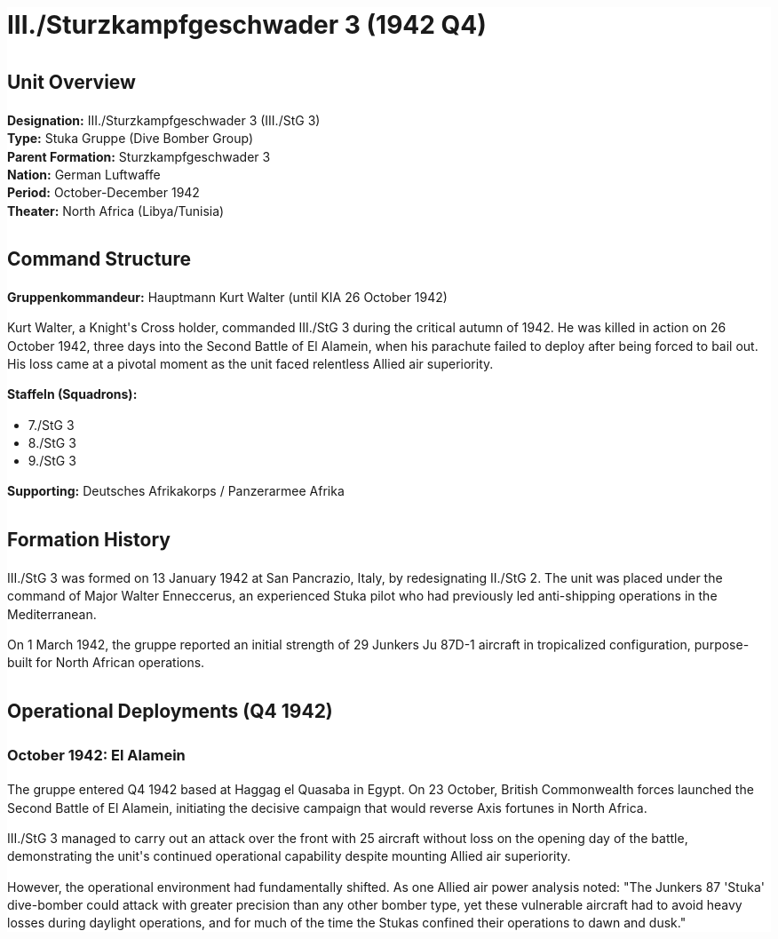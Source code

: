 # III./Sturzkampfgeschwader 3 (1942 Q4)

## Unit Overview

**Designation:** III./Sturzkampfgeschwader 3 (III./StG 3)  
**Type:** Stuka Gruppe (Dive Bomber Group)  
**Parent Formation:** Sturzkampfgeschwader 3  
**Nation:** German Luftwaffe  
**Period:** October-December 1942  
**Theater:** North Africa (Libya/Tunisia)

## Command Structure

**Gruppenkommandeur:** Hauptmann Kurt Walter (until KIA 26 October 1942)

Kurt Walter, a Knight's Cross holder, commanded III./StG 3 during the critical autumn of 1942. He was killed in action on 26 October 1942, three days into the Second Battle of El Alamein, when his parachute failed to deploy after being forced to bail out. His loss came at a pivotal moment as the unit faced relentless Allied air superiority.

**Staffeln (Squadrons):**
- 7./StG 3
- 8./StG 3  
- 9./StG 3

**Supporting:** Deutsches Afrikakorps / Panzerarmee Afrika

## Formation History

III./StG 3 was formed on 13 January 1942 at San Pancrazio, Italy, by redesignating II./StG 2. The unit was placed under the command of Major Walter Enneccerus, an experienced Stuka pilot who had previously led anti-shipping operations in the Mediterranean.

On 1 March 1942, the gruppe reported an initial strength of 29 Junkers Ju 87D-1 aircraft in tropicalized configuration, purpose-built for North African operations.

## Operational Deployments (Q4 1942)

### October 1942: El Alamein

The gruppe entered Q4 1942 based at Haggag el Quasaba in Egypt. On 23 October, British Commonwealth forces launched the Second Battle of El Alamein, initiating the decisive campaign that would reverse Axis fortunes in North Africa.

III./StG 3 managed to carry out an attack over the front with 25 aircraft without loss on the opening day of the battle, demonstrating the unit's continued operational capability despite mounting Allied air superiority.

However, the operational environment had fundamentally shifted. As one Allied air power analysis noted: "The Junkers 87 'Stuka' dive-bomber could attack with greater precision than any other bomber type, yet these vulnerable aircraft had to avoid heavy losses during daylight operations, and for much of the time the Stukas confined their operations to dawn and dusk."
